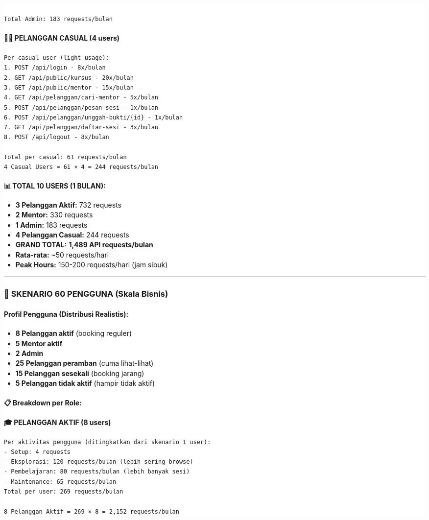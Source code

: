 ```

Total Admin: 183 requests/bulan
```

#### **🚶‍♂️ PELANGGAN CASUAL (4 users)**
```
Per casual user (light usage):
1. POST /api/login - 8x/bulan
2. GET /api/public/kursus - 20x/bulan
3. GET /api/public/mentor - 15x/bulan
4. GET /api/pelanggan/cari-mentor - 5x/bulan
5. POST /api/pelanggan/pesan-sesi - 1x/bulan
6. POST /api/pelanggan/unggah-bukti/{id} - 1x/bulan
7. GET /api/pelanggan/daftar-sesi - 3x/bulan
8. POST /api/logout - 8x/bulan

Total per casual: 61 requests/bulan
4 Casual Users = 61 × 4 = 244 requests/bulan
```

#### **📊 TOTAL 10 USERS (1 BULAN):**
- **3 Pelanggan Aktif:** 732 requests
- **2 Mentor:** 330 requests
- **1 Admin:** 183 requests
- **4 Pelanggan Casual:** 244 requests
- **GRAND TOTAL:** **1,489 API requests/bulan**
- **Rata-rata:** ~50 requests/hari
- **Peak Hours:** 150-200 requests/hari (jam sibuk)

---

### 🏢 **SKENARIO 60 PENGGUNA (Skala Bisnis)**

#### **Profil Pengguna (Distribusi Realistis):**
- **8 Pelanggan aktif** (booking reguler)
- **5 Mentor aktif**
- **2 Admin**
- **25 Pelanggan peramban** (cuma lihat-lihat)
- **15 Pelanggan sesekali** (booking jarang)
- **5 Pelanggan tidak aktif** (hampir tidak aktif)

#### **📋 Breakdown per Role:**

#### **🎓 PELANGGAN AKTIF (8 users)**
```
Per aktivitas pengguna (ditingkatkan dari skenario 1 user):
- Setup: 4 requests
- Eksplorasi: 120 requests/bulan (lebih sering browse)
- Pembelajaran: 80 requests/bulan (lebih banyak sesi)
- Maintenance: 65 requests/bulan
Total per user: 269 requests/bulan

8 Pelanggan Aktif = 269 × 8 = 2,152 requests/bulan
```
